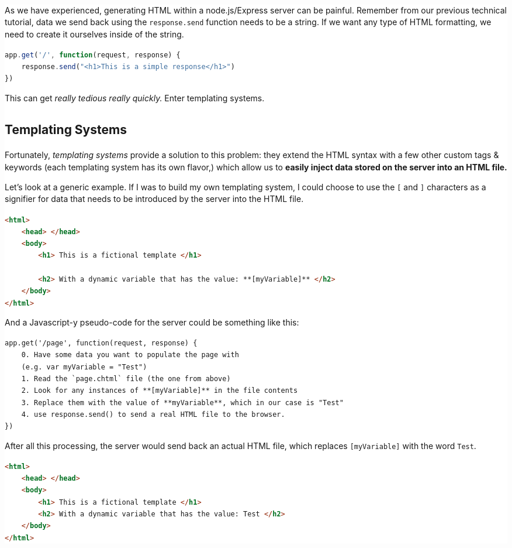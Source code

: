 As we have experienced, generating HTML within a node.js/Express server can be painful. Remember from our previous technical tutorial, data we send back using the `response.send` function needs to be a string. If we want any type of HTML formatting, we need to create it ourselves inside of the string.

```jsx
app.get('/', function(request, response) {
    response.send("<h1>This is a simple response</h1>")
}) 
```

This can get *really tedious really quickly.* Enter templating systems.

## Templating Systems

Fortunately, *templating systems* provide a solution to this problem: they extend the HTML syntax with a few other custom tags & keywords (each templating system has its own flavor,) which allow us to **easily inject data stored on the server into an HTML file.**

Let’s look at a generic example. If I was to build my own templating system, I could choose to use the `[` and `]` characters as a signifier for data that needs to be introduced by the server into the HTML file.

```html
<html>
	<head> </head>
	<body> 
		<h1> This is a fictional template </h1>

		<h2> With a dynamic variable that has the value: **[myVariable]** </h2>
	</body>
</html>
```

And a Javascript-y pseudo-code for the server could be something like this:

```html
app.get('/page', function(request, response) {
	0. Have some data you want to populate the page with
	(e.g. var myVariable = "Test")
	1. Read the `page.chtml` file (the one from above)
	2. Look for any instances of **[myVariable]** in the file contents
	3. Replace them with the value of **myVariable**, which in our case is "Test"
	4. use response.send() to send a real HTML file to the browser.
})
```

After all this processing, the server would send back an actual HTML file, which replaces `[myVariable]` with the word `Test`.

```html
<html>
	<head> </head>
	<body> 
		<h1> This is a fictional template </h1>
		<h2> With a dynamic variable that has the value: Test </h2>
	</body>
</html>
```
